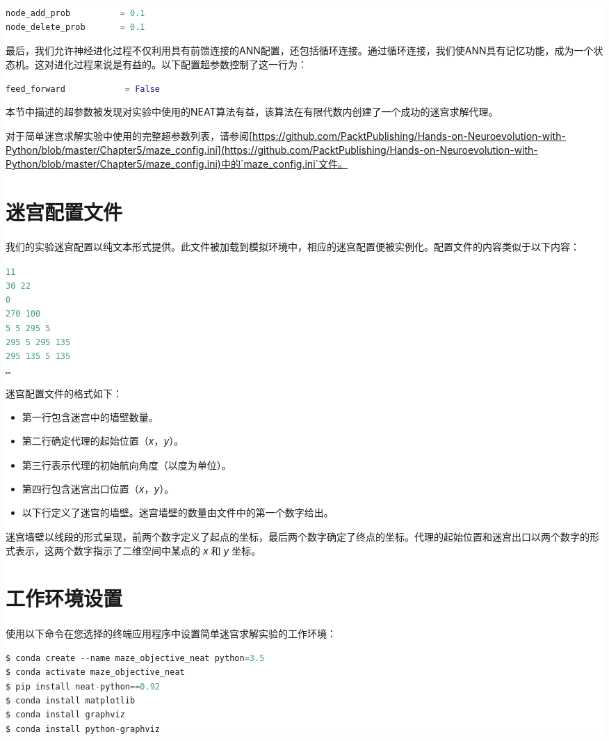 ```py
node_add_prob          = 0.1
node_delete_prob       = 0.1
```

最后，我们允许神经进化过程不仅利用具有前馈连接的ANN配置，还包括循环连接。通过循环连接，我们使ANN具有记忆功能，成为一个状态机。这对进化过程来说是有益的。以下配置超参数控制了这一行为：

```py
feed_forward            = False
```

本节中描述的超参数被发现对实验中使用的NEAT算法有益，该算法在有限代数内创建了一个成功的迷宫求解代理。

对于简单迷宫求解实验中使用的完整超参数列表，请参阅[https://github.com/PacktPublishing/Hands-on-Neuroevolution-with-Python/blob/master/Chapter5/maze_config.ini](https://github.com/PacktPublishing/Hands-on-Neuroevolution-with-Python/blob/master/Chapter5/maze_config.ini)中的`maze_config.ini`文件。

# 迷宫配置文件

我们的实验迷宫配置以纯文本形式提供。此文件被加载到模拟环境中，相应的迷宫配置便被实例化。配置文件的内容类似于以下内容：

```py
11
30 22
0
270 100
5 5 295 5
295 5 295 135
295 135 5 135
…
```

迷宫配置文件的格式如下：

+   第一行包含迷宫中的墙壁数量。

+   第二行确定代理的起始位置（*x*，*y*）。

+   第三行表示代理的初始航向角度（以度为单位）。

+   第四行包含迷宫出口位置（*x*，*y*）。

+   以下行定义了迷宫的墙壁。迷宫墙壁的数量由文件中的第一个数字给出。

迷宫墙壁以线段的形式呈现，前两个数字定义了起点的坐标，最后两个数字确定了终点的坐标。代理的起始位置和迷宫出口以两个数字的形式表示，这两个数字指示了二维空间中某点的 *x* 和 *y* 坐标。

# 工作环境设置

使用以下命令在您选择的终端应用程序中设置简单迷宫求解实验的工作环境：

```py
$ conda create --name maze_objective_neat python=3.5
$ conda activate maze_objective_neat
$ pip install neat-python==0.92 
$ conda install matplotlib
$ conda install graphviz
$ conda install python-graphviz
```
